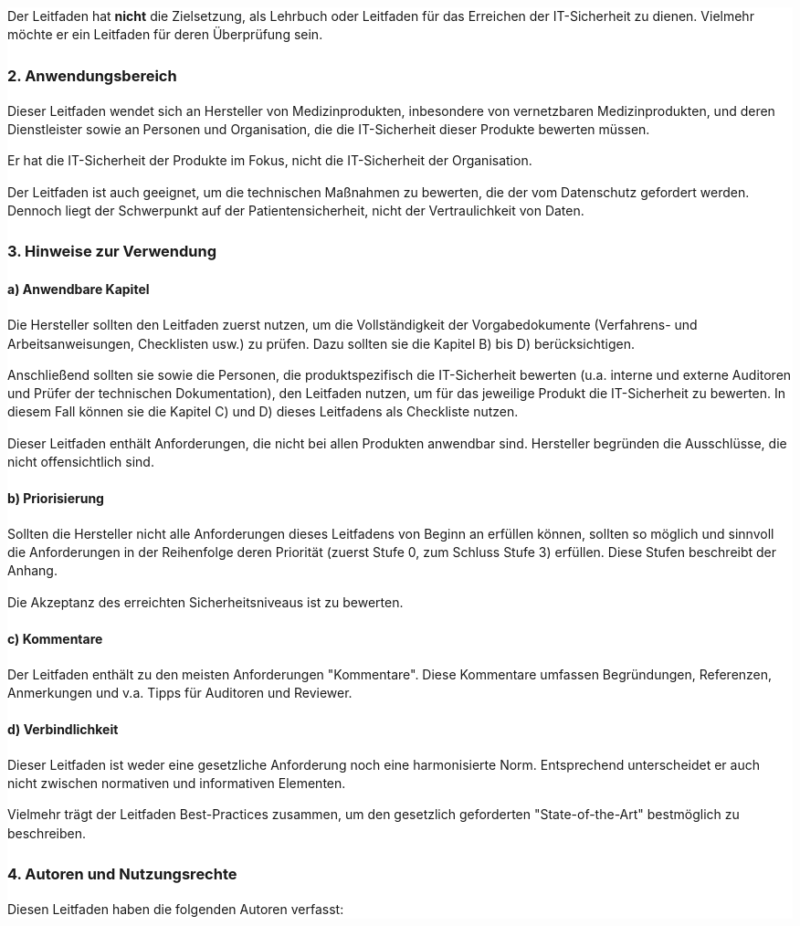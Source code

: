 Der Leitfaden hat **nicht** die Zielsetzung, als Lehrbuch oder Leitfaden für das Erreichen der IT-Sicherheit zu dienen. Vielmehr möchte er ein Leitfaden für deren Überprüfung sein.

### 2. Anwendungsbereich

Dieser Leitfaden wendet sich an Hersteller von Medizinprodukten, inbesondere von vernetzbaren Medizinprodukten, und deren Dienstleister sowie an Personen und Organisation, die die IT-Sicherheit dieser Produkte bewerten müssen.

Er hat die IT-Sicherheit der Produkte im Fokus, nicht die IT-Sicherheit der Organisation. 

Der Leitfaden ist auch geeignet, um die technischen Maßnahmen zu bewerten, die der vom Datenschutz gefordert werden. Dennoch liegt der Schwerpunkt auf der Patientensicherheit, nicht der Vertraulichkeit von Daten.

### 3. Hinweise zur Verwendung 

#### a) Anwendbare Kapitel

Die Hersteller sollten den Leitfaden zuerst nutzen, um die Vollständigkeit der Vorgabedokumente (Verfahrens- und Arbeitsanweisungen, Checklisten usw.) zu prüfen. Dazu sollten sie die Kapitel B) bis D) berücksichtigen.

Anschließend sollten sie sowie die Personen, die produktspezifisch die IT-Sicherheit bewerten (u.a. interne und externe Auditoren und Prüfer der technischen Dokumentation), den Leitfaden nutzen, um für das jeweilige Produkt die IT-Sicherheit zu bewerten. In diesem Fall können sie die Kapitel C) und D) dieses Leitfadens als Checkliste nutzen.

Dieser Leitfaden enthält Anforderungen, die nicht bei allen Produkten anwendbar sind. Hersteller begründen die Ausschlüsse, die nicht offensichtlich sind.

#### b) Priorisierung

Sollten die Hersteller nicht alle Anforderungen dieses Leitfadens von Beginn an erfüllen können, sollten so möglich und sinnvoll die Anforderungen in der Reihenfolge deren Priorität (zuerst Stufe 0, zum Schluss Stufe 3) erfüllen. Diese Stufen beschreibt der Anhang. 

Die Akzeptanz des erreichten Sicherheitsniveaus ist zu bewerten. 

#### c) Kommentare

Der Leitfaden enthält zu den meisten Anforderungen "Kommentare". Diese Kommentare umfassen Begründungen, Referenzen, Anmerkungen und v.a. Tipps für Auditoren und Reviewer.

#### d) Verbindlichkeit

Dieser Leitfaden ist weder eine gesetzliche Anforderung noch eine harmonisierte Norm. Entsprechend unterscheidet er auch nicht zwischen normativen und informativen Elementen.

Vielmehr trägt der Leitfaden Best-Practices zusammen, um den gesetzlich geforderten "State-of-the-Art" bestmöglich zu beschreiben. 

### 4. Autoren und Nutzungsrechte

Diesen Leitfaden haben die folgenden Autoren verfasst:
